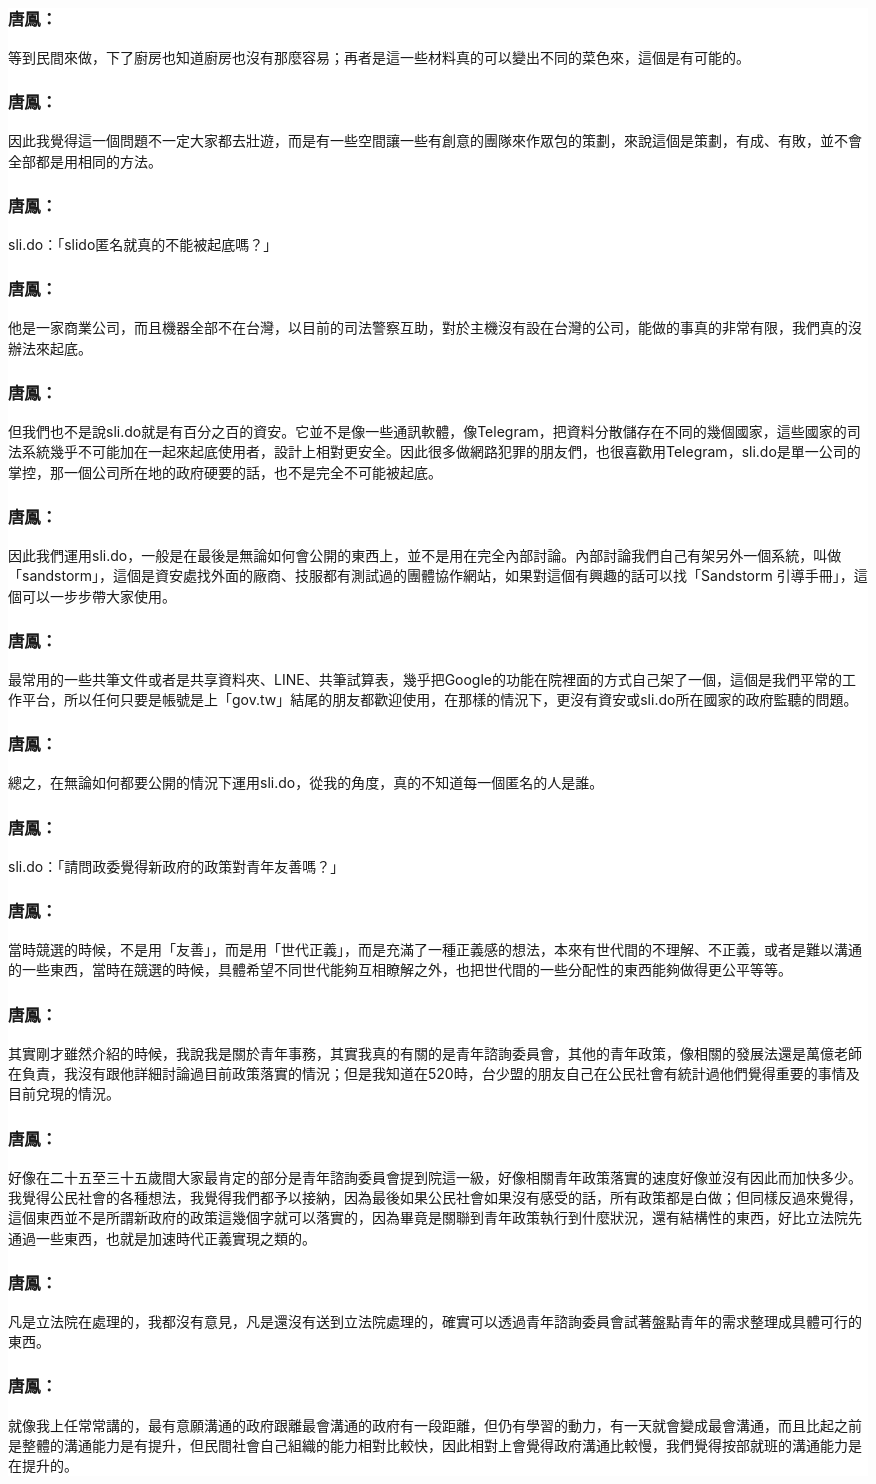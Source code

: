 ### 唐鳳：
等到民間來做，下了廚房也知道廚房也沒有那麼容易；再者是這一些材料真的可以變出不同的菜色來，這個是有可能的。

### 唐鳳：
因此我覺得這一個問題不一定大家都去壯遊，而是有一些空間讓一些有創意的團隊來作眾包的策劃，來說這個是策劃，有成、有敗，並不會全部都是用相同的方法。

### 唐鳳：
sli.do：「slido匿名就真的不能被起底嗎？」

### 唐鳳：
他是一家商業公司，而且機器全部不在台灣，以目前的司法警察互助，對於主機沒有設在台灣的公司，能做的事真的非常有限，我們真的沒辦法來起底。

### 唐鳳：
但我們也不是說sli.do就是有百分之百的資安。它並不是像一些通訊軟體，像Telegram，把資料分散儲存在不同的幾個國家，這些國家的司法系統幾乎不可能加在一起來起底使用者，設計上相對更安全。因此很多做網路犯罪的朋友們，也很喜歡用Telegram，sli.do是單一公司的掌控，那一個公司所在地的政府硬要的話，也不是完全不可能被起底。

### 唐鳳：
因此我們運用sli.do，一般是在最後是無論如何會公開的東西上，並不是用在完全內部討論。內部討論我們自己有架另外一個系統，叫做「sandstorm」，這個是資安處找外面的廠商、技服都有測試過的團體協作網站，如果對這個有興趣的話可以找「Sandstorm 引導手冊」，這個可以一步步帶大家使用。

### 唐鳳：
最常用的一些共筆文件或者是共享資料夾、LINE、共筆試算表，幾乎把Google的功能在院裡面的方式自己架了一個，這個是我們平常的工作平台，所以任何只要是帳號是上「gov.tw」結尾的朋友都歡迎使用，在那樣的情況下，更沒有資安或sli.do所在國家的政府監聽的問題。

### 唐鳳：
總之，在無論如何都要公開的情況下運用sli.do，從我的角度，真的不知道每一個匿名的人是誰。

### 唐鳳：
sli.do：「請問政委覺得新政府的政策對青年友善嗎？」

### 唐鳳：
當時競選的時候，不是用「友善」，而是用「世代正義」，而是充滿了一種正義感的想法，本來有世代間的不理解、不正義，或者是難以溝通的一些東西，當時在競選的時候，具體希望不同世代能夠互相瞭解之外，也把世代間的一些分配性的東西能夠做得更公平等等。

### 唐鳳：
其實剛才雖然介紹的時候，我說我是關於青年事務，其實我真的有關的是青年諮詢委員會，其他的青年政策，像相關的發展法還是萬億老師在負責，我沒有跟他詳細討論過目前政策落實的情況；但是我知道在520時，台少盟的朋友自己在公民社會有統計過他們覺得重要的事情及目前兌現的情況。

### 唐鳳：
好像在二十五至三十五歲間大家最肯定的部分是青年諮詢委員會提到院這一級，好像相關青年政策落實的速度好像並沒有因此而加快多少。我覺得公民社會的各種想法，我覺得我們都予以接納，因為最後如果公民社會如果沒有感受的話，所有政策都是白做；但同樣反過來覺得，這個東西並不是所謂新政府的政策這幾個字就可以落實的，因為畢竟是關聯到青年政策執行到什麼狀況，還有結構性的東西，好比立法院先通過一些東西，也就是加速時代正義實現之類的。

### 唐鳳：
凡是立法院在處理的，我都沒有意見，凡是還沒有送到立法院處理的，確實可以透過青年諮詢委員會試著盤點青年的需求整理成具體可行的東西。

### 唐鳳：
就像我上任常常講的，最有意願溝通的政府跟離最會溝通的政府有一段距離，但仍有學習的動力，有一天就會變成最會溝通，而且比起之前是整體的溝通能力是有提升，但民間社會自己組織的能力相對比較快，因此相對上會覺得政府溝通比較慢，我們覺得按部就班的溝通能力是在提升的。
